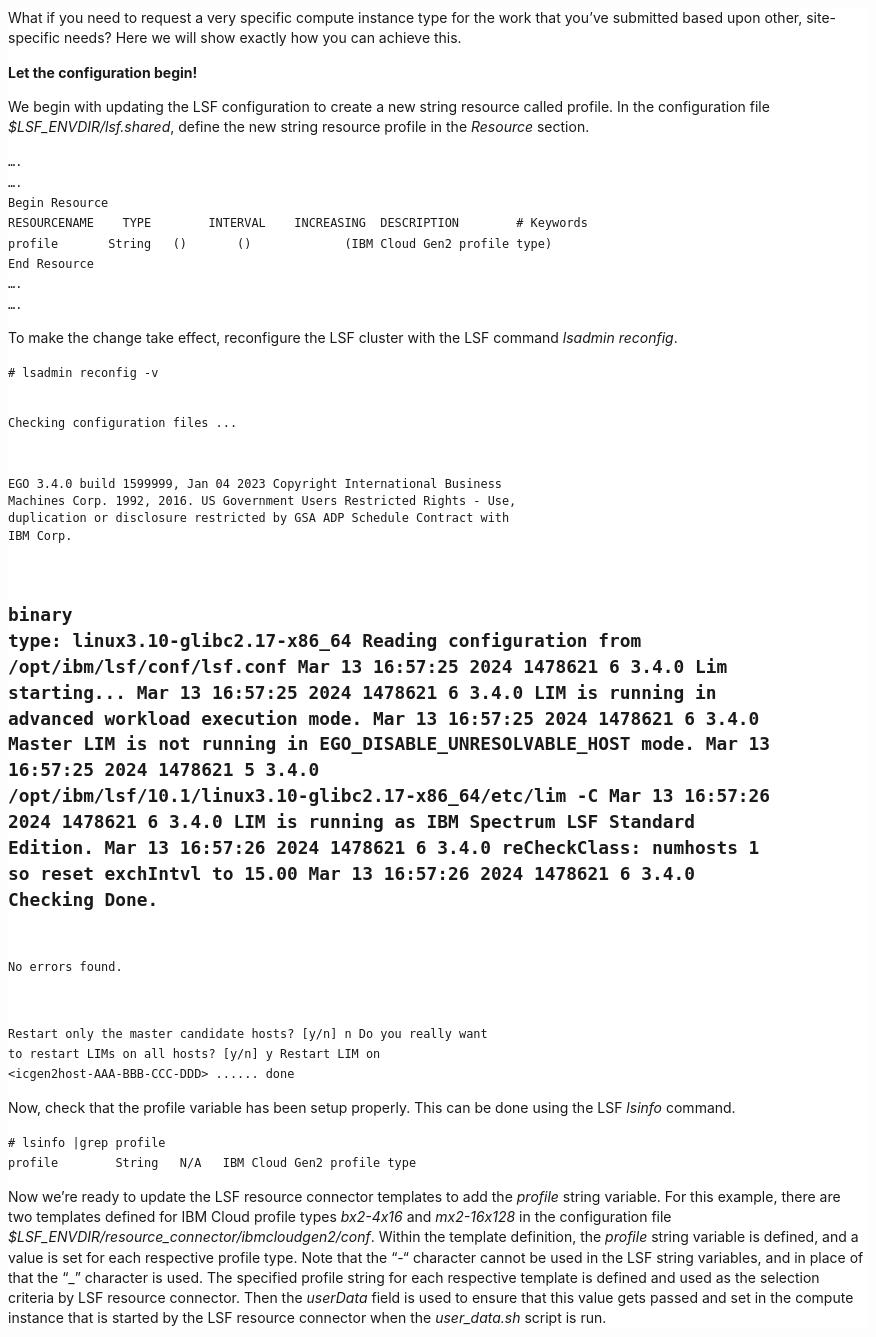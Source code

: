<p>What if you need to request a very specific compute instance type for the work that you’ve submitted based upon other, site-specific needs?  Here we will show exactly how you can achieve this.</p>

<p><strong>Let the configuration begin!</strong></p>

<p>We begin with updating the LSF configuration to create a new string resource called profile. In the configuration file <em>$LSF_ENVDIR/lsf.shared</em>, define the new string resource profile in the <em>Resource</em> section.</p>

<div class="highlight"><pre><code class="language-plaintext">….
….
Begin Resource
RESOURCENAME	TYPE	    INTERVAL	INCREASING	DESCRIPTION        # Keywords
profile 	  String   ()       ()             (IBM Cloud Gen2 profile type)
End Resource
….
….</code></pre></div>

<p>To make the change take effect, reconfigure the LSF cluster with the LSF command <em>lsadmin reconfig</em>.</p>

<div class="highlight"><pre><code class="language-plaintext"># lsadmin reconfig -v

Checking configuration files ...


EGO 3.4.0 build 1599999, Jan 04 2023
Copyright International Business Machines Corp. 1992, 2016.
US Government Users Restricted Rights - Use, duplication or disclosure restricted by GSA ADP Schedule Contract with IBM Corp.

  binary type: linux3.10-glibc2.17-x86_64
Reading configuration from /opt/ibm/lsf/conf/lsf.conf
Mar 13 16:57:25 2024 1478621 6 3.4.0 Lim starting...
Mar 13 16:57:25 2024 1478621 6 3.4.0 LIM is running in advanced workload execution mode.
Mar 13 16:57:25 2024 1478621 6 3.4.0 Master LIM is not running in EGO_DISABLE_UNRESOLVABLE_HOST mode.
Mar 13 16:57:25 2024 1478621 5 3.4.0 /opt/ibm/lsf/10.1/linux3.10-glibc2.17-x86_64/etc/lim -C
Mar 13 16:57:26 2024 1478621 6 3.4.0 LIM is running as IBM Spectrum LSF Standard Edition.
Mar 13 16:57:26 2024 1478621 6 3.4.0 reCheckClass: numhosts 1 so reset exchIntvl to 15.00
Mar 13 16:57:26 2024 1478621 6 3.4.0 Checking Done.
---------------------------------------------------------
No errors found.

Restart only the master candidate hosts? [y/n] n
Do you really want to restart LIMs on all hosts? [y/n] y
Restart LIM on &lt;icgen2host-AAA-BBB-CCC-DDD&gt; ...... done</code></pre></div>

<p>Now, check that the profile variable has been setup properly. This can be done using the LSF <em>lsinfo</em> command.</p>

<div class="highlight"><pre><code class="language-plaintext"># lsinfo |grep profile
profile        String   N/A   IBM Cloud Gen2 profile type</code></pre></div>

<p>Now we’re ready to update the LSF resource connector templates to add the <em>profile</em> string variable. For this example, there are two templates defined for IBM Cloud profile types <em>bx2-4x16</em> and <em>mx2-16x128</em> in the configuration file <em>$LSF_ENVDIR/resource_connector/ibmcloudgen2/conf</em>. Within the template definition, the <em>profile</em> string variable is defined, and a value is set for each respective profile type. Note that the “-“ character cannot be used in the LSF string variables, and in place of that the “_” character is used. The specified profile string for each respective template is defined and used as the selection criteria by LSF resource connector. Then the <em>userData</em> field is used to ensure that this value gets passed and set in the compute instance that is started by the LSF resource connector when the <em>user_data.sh</em> script is run.</p>
